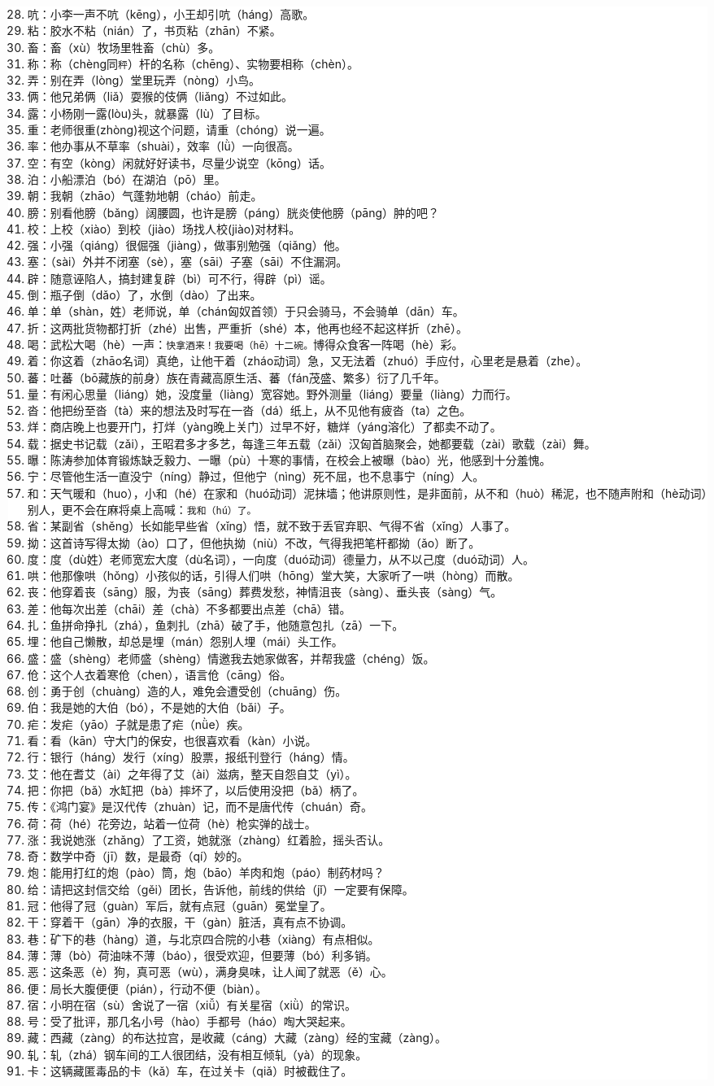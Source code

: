 28. 吭：小李一声不吭（kēng），小王却引吭（háng）高歌。
29. 粘：胶水不粘（nián）了，书页粘（zhān）不紧。
30. 畜：畜（xù）牧场里牲畜（chù）多。
31. 称：称（chèng同`秤`）杆的名称（chēng）、实物要相称（chèn）。
32. 弄：别在弄（lòng）堂里玩弄（nòng）小鸟。
33. 俩：他兄弟俩（liǎ）耍猴的伎俩（liǎng）不过如此。
34. 露：小杨刚一露(lòu)头，就暴露（lù）了目标。
35. 重：老师很重(zhòng)视这个问题，请重（chóng）说一遍。
36. 率：他办事从不草率（shuài），效率（lǜ）一向很高。
37. 空：有空（kòng）闲就好好读书，尽量少说空（kōng）话。
38. 泊：小船漂泊（bó）在湖泊（pō）里。
39. 朝：我朝（zhāo）气蓬勃地朝（cháo）前走。
40. 膀：别看他膀（bǎng）阔腰圆，也许是膀（páng）胱炎使他膀（pāng）肿的吧？
41. 校：上校（xiào）到校（jiào）场找人校(jiào)对材料。
42. 强：小强（qiáng）很倔强（jiàng），做事别勉强（qiǎng）他。
43. 塞：（sài）外并不闭塞（sè），塞（sāi）子塞（sāi）不住漏洞。
44. 辟：随意诬陷人，搞封建复辟（bì）可不行，得辟（pì）谣。
45. 倒：瓶子倒（dǎo）了，水倒（dào）了出来。
46. 单：单（shàn，姓）老师说，单（chán匈奴首领）于只会骑马，不会骑单（dān）车。
47. 折：这两批货物都打折（zhé）出售，严重折（shé）本，他再也经不起这样折（zhē）。
48. 喝：武松大喝（hè）一声：`快拿酒来！我要喝（hē）十二碗。`博得众食客一阵喝（hè）彩。
49. 着：你这着（zhāo名词）真绝，让他干着（zháo动词）急，又无法着（zhuó）手应付，心里老是悬着（zhe）。
50. 蕃：吐蕃（bō藏族的前身）族在青藏高原生活、蕃（fán茂盛、繁多）衍了几千年。
51. 量：有闲心思量（liáng）她，没度量（liàng）宽容她。野外测量（liáng）要量（liàng）力而行。
52. 沓：他把纷至沓（tà）来的想法及时写在一沓（dá）纸上，从不见他有疲沓（ta）之色。
53. 烊：商店晚上也要开门，打烊（yàng晚上关门）过早不好，糖烊（yáng溶化）了都卖不动了。
54. 载：据史书记载（zǎi），王昭君多才多艺，每逢三年五载（zǎi）汉匈首脑聚会，她都要载（zài）歌载（zài）舞。
55. 曝：陈涛参加体育锻炼缺乏毅力、一曝（pù）十寒的事情，在校会上被曝（bào）光，他感到十分羞愧。
56. 宁：尽管他生活一直没宁（níng）静过，但他宁（nìng）死不屈，也不息事宁（níng）人。
57. 和：天气暖和（huo），小和（hé）在家和（huó动词）泥抹墙；他讲原则性，是非面前，从不和（huò）稀泥，也不随声附和（hè动词）别人，更不会在麻将桌上高喊：`我和（hú）了。`
58. 省：某副省（shěng）长如能早些省（xǐng）悟，就不致于丢官弃职、气得不省（xǐng）人事了。
59. 拗：这首诗写得太拗（ào）口了，但他执拗（niù）不改，气得我把笔杆都拗（ǎo）断了。
60. 度：度（dù姓）老师宽宏大度（dù名词），一向度（duó动词）德量力，从不以己度（duó动词）人。
61. 哄：他那像哄（hǒng）小孩似的话，引得人们哄（hōng）堂大笑，大家听了一哄（hòng）而散。
62. 丧：他穿着丧（sāng）服，为丧（sāng）葬费发愁，神情沮丧（sàng）、垂头丧（sàng）气。
63. 差：他每次出差（chāi）差（chà）不多都要出点差（chā）错。
64. 扎：鱼拼命挣扎（zhá），鱼刺扎（zhā）破了手，他随意包扎（zā）一下。
65. 埋：他自己懒散，却总是埋（mán）怨别人埋（mái）头工作。
66. 盛：盛（shèng）老师盛（shèng）情邀我去她家做客，并帮我盛（chéng）饭。
67. 伧：这个人衣着寒伧（chen），语言伧（cāng）俗。
68. 创：勇于创（chuàng）造的人，难免会遭受创（chuāng）伤。
69. 伯：我是她的大伯（bó），不是她的大伯（bǎi）子。
70. 疟：发疟（yāo）子就是患了疟（nǜe）疾。
71. 看：看（kān）守大门的保安，也很喜欢看（kàn）小说。
72. 行：银行（háng）发行（xíng）股票，报纸刊登行（háng）情。
73. 艾：他在耆艾（ài）之年得了艾（ài）滋病，整天自怨自艾（yì）。
74. 把：你把（bǎ）水缸把（bà）摔坏了，以后使用没把（bǎ）柄了。
75. 传：《鸿门宴》是汉代传（zhuàn）记，而不是唐代传（chuán）奇。
76. 荷：荷（hé）花旁边，站着一位荷（hè）枪实弹的战士。
77. 涨：我说她涨（zhǎng）了工资，她就涨（zhàng）红着脸，摇头否认。
78. 奇：数学中奇（jī）数，是最奇（qí）妙的。
79. 炮：能用打红的炮（pào）筒，炮（bāo）羊肉和炮（páo）制药材吗？
80. 给：请把这封信交给（gěi）团长，告诉他，前线的供给（jǐ）一定要有保障。
81. 冠：他得了冠（guàn）军后，就有点冠（guān）冕堂皇了。
82. 干：穿着干（gān）净的衣服，干（gàn）脏活，真有点不协调。
83. 巷：矿下的巷（hàng）道，与北京四合院的小巷（xiàng）有点相似。
84. 薄：薄（bò）荷油味不薄（báo），很受欢迎，但要薄（bó）利多销。
85. 恶：这条恶（è）狗，真可恶（wù），满身臭味，让人闻了就恶（ě）心。
86. 便：局长大腹便便（pián），行动不便（biàn）。
87. 宿：小明在宿（sù）舍说了一宿（xiǚ）有关星宿（xiǜ）的常识。
88. 号：受了批评，那几名小号（hào）手都号（háo）啕大哭起来。
89. 藏：西藏（zàng）的布达拉宫，是收藏（cáng）大藏（zàng）经的宝藏（zàng）。
90. 轧：轧（zhá）钢车间的工人很团结，没有相互倾轧（yà）的现象。
91. 卡：这辆藏匿毒品的卡（kǎ）车，在过关卡（qiǎ）时被截住了。